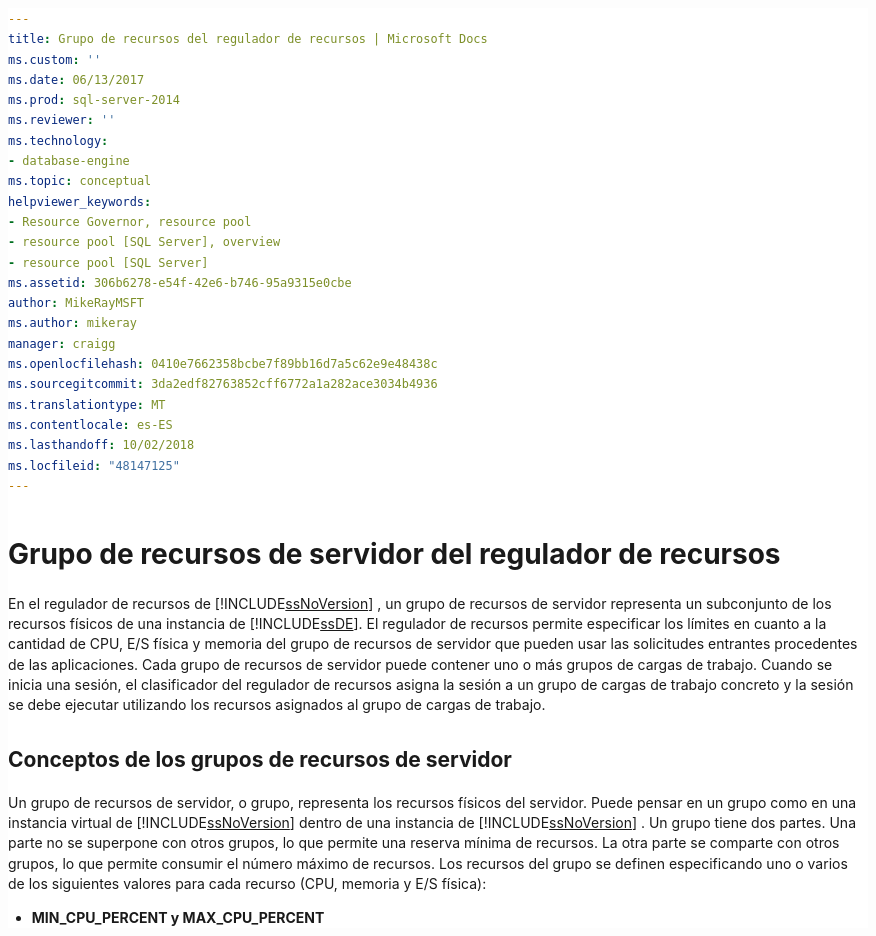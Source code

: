 ```yaml
---
title: Grupo de recursos del regulador de recursos | Microsoft Docs
ms.custom: ''
ms.date: 06/13/2017
ms.prod: sql-server-2014
ms.reviewer: ''
ms.technology:
- database-engine
ms.topic: conceptual
helpviewer_keywords:
- Resource Governor, resource pool
- resource pool [SQL Server], overview
- resource pool [SQL Server]
ms.assetid: 306b6278-e54f-42e6-b746-95a9315e0cbe
author: MikeRayMSFT
ms.author: mikeray
manager: craigg
ms.openlocfilehash: 0410e7662358bcbe7f89bb16d7a5c62e9e48438c
ms.sourcegitcommit: 3da2edf82763852cff6772a1a282ace3034b4936
ms.translationtype: MT
ms.contentlocale: es-ES
ms.lasthandoff: 10/02/2018
ms.locfileid: "48147125"
---
```

# <a name="resource-governor-resource-pool"></a>Grupo de recursos de servidor del regulador de recursos
  En el regulador de recursos de [!INCLUDE[ssNoVersion](../../includes/ssnoversion-md.md)] , un grupo de recursos de servidor representa un subconjunto de los recursos físicos de una instancia de [!INCLUDE[ssDE](../../includes/ssde-md.md)]. El regulador de recursos permite especificar los límites en cuanto a la cantidad de CPU, E/S física y memoria del grupo de recursos de servidor que pueden usar las solicitudes entrantes procedentes de las aplicaciones. Cada grupo de recursos de servidor puede contener uno o más grupos de cargas de trabajo. Cuando se inicia una sesión, el clasificador del regulador de recursos asigna la sesión a un grupo de cargas de trabajo concreto y la sesión se debe ejecutar utilizando los recursos asignados al grupo de cargas de trabajo.  
  
## <a name="resource-pool-concepts"></a>Conceptos de los grupos de recursos de servidor  
 Un grupo de recursos de servidor, o grupo, representa los recursos físicos del servidor. Puede pensar en un grupo como en una instancia virtual de [!INCLUDE[ssNoVersion](../../includes/ssnoversion-md.md)] dentro de una instancia de [!INCLUDE[ssNoVersion](../../includes/ssnoversion-md.md)] . Un grupo tiene dos partes. Una parte no se superpone con otros grupos, lo que permite una reserva mínima de recursos. La otra parte se comparte con otros grupos, lo que permite consumir el número máximo de recursos. Los recursos del grupo se definen especificando uno o varios de los siguientes valores para cada recurso (CPU, memoria y E/S física):  
  
-   **MIN_CPU_PERCENT y MAX_CPU_PERCENT**  
  